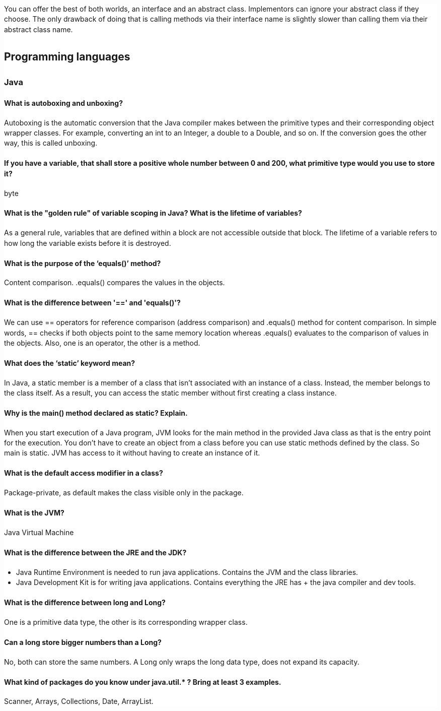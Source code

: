 You can offer the best of both worlds, an interface and an abstract class. Implementors can ignore your abstract class if they choose. The only drawback of doing that is calling methods via their interface name is slightly slower than calling them via their abstract class name.
             
## Programming languages

### Java

#### What is autoboxing and unboxing?
 Autoboxing is the automatic conversion that the Java compiler makes between the primitive types and their corresponding object wrapper classes. For example, converting an int to an Integer,
 a double to a Double, and so on. If the conversion goes the other way, this is called unboxing.
#### If you have a variable, that shall store a positive whole number between 0 and 200, what primitive type would you use to store it?
 byte
#### What is the "golden rule" of variable scoping in Java? What is the lifetime of variables?
 As a general rule, variables that are defined within a block are not accessible outside that block. The lifetime of a variable refers to how long the variable exists before it is destroyed.
#### What is the purpose of the ‘equals()’ method?
 Content comparison. .equals() compares the values in the objects.
#### What is the difference between '==' and 'equals()'?
 We can use == operators for reference comparison (address comparison) and .equals() method for content comparison. In simple words, == checks if both objects point to the same memory location whereas .equals() evaluates to the comparison of values in the objects.
 Also, one is an operator, the other is a method.
#### What does the ‘static’ keyword mean?
In Java, a static member is a member of a class that isn’t associated with an instance of a class. Instead, the member belongs to the class itself. As a result, you can access the static member without first creating a class instance.
#### Why is the main() method declared as static? Explain.
  When you start execution of a Java program, JVM looks for the main method in the provided Java class as that is the entry point for the execution. You don’t have to create an object from a class before you can use static methods defined by the class. So main is static.
  JVM has access to it without having to create an instance of it.
#### What is the default access modifier in a class?
Package-private, as default makes the class visible only in the package.
#### What is the JVM?
 Java Virtual Machine
#### What is the difference between the JRE and the JDK?
 - Java Runtime Environment is needed to run java applications. Contains the JVM and the class libraries.
 - Java Development Kit is for writing java applications. Contains everything the JRE has + the java compiler and dev tools. 
#### What is the difference between long and Long?
 One is a primitive data type, the other is its corresponding wrapper class.
#### Can a long store bigger numbers than a Long?
No, both can store the same numbers. A Long only wraps the long data type, does not expand its capacity.
#### What kind of packages do you know under java.util.* ? Bring at least 3 examples.
Scanner, Arrays, Collections, Date, ArrayList.
